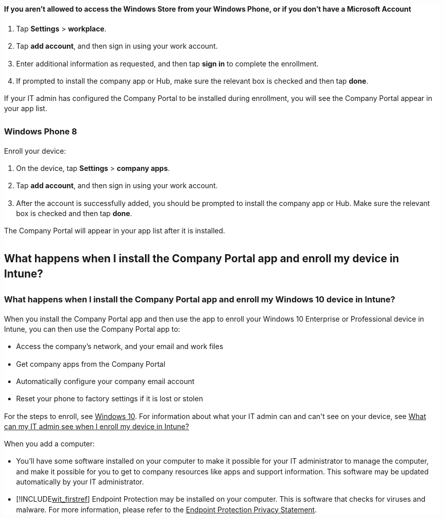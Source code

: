 #### <a name="BKMK_comp_doesnt_allow_cp"></a>If you aren’t allowed to access the Windows Store from your Windows Phone, or if you don’t have a Microsoft Account

1.  Tap  **Settings** &gt; **workplace**.

2.  Tap **add account**, and then sign in using your work account.

3.  Enter additional information as requested, and then tap **sign in** to complete the enrollment.

4.  If prompted to install the company app or Hub, make sure the relevant box is checked and then tap **done**.

If your IT admin has configured the Company Portal to be installed  during enrollment, you will see the Company Portal appear in your app list.

### <a name="BKMK_enrollment_wp8"></a>Windows Phone 8
Enroll your device:

1.  On the device, tap  **Settings** &gt; **company apps**.

2.  Tap **add account**, and then sign in using your work account.

3.  After the account is successfully added, you should be prompted to install the company app or Hub. Make sure the relevant box is checked and then tap **done**.

The Company Portal will appear in your app list after it is installed.

## <a name="BKMK_what_happns_enroll_all"></a>What happens when I install the Company Portal app and enroll my device in Intune?

### <a name="BKMK_what_happens_w10"></a>What happens when I install the Company Portal app and enroll my Windows 10 device in Intune?
When you install the Company Portal app and then use the app to enroll your Windows 10 Enterprise  or Professional device in Intune, you can then use the Company Portal app to:

-   Access the company’s network, and your email and work files

-   Get company apps from the Company Portal

-   Automatically configure your company email account

-   Reset your phone to factory settings if it is lost or stolen

For the steps to enroll, see [Windows 10](#BKMK_enrollment_w10). For information about what your IT admin can and can't see on your device, see [What can my IT admin see when I enroll my device in Intune?](#BKMK_win_what_IT_can_see)

When you add a computer:

-   You’ll have some software installed on your computer to make it possible for your IT administrator to manage the computer, and make it possible for you to get to company resources like apps and support information. This software may be updated automatically by your IT administrator.

-   [!INCLUDE[wit_firstref](../Token/wit_firstref_md.md)] Endpoint Protection may be installed on your computer. This is software that checks for viruses and malware. For more information, please refer to the [Endpoint Protection Privacy Statement](http://go.microsoft.com/fwlink/?LinkID=247324).
